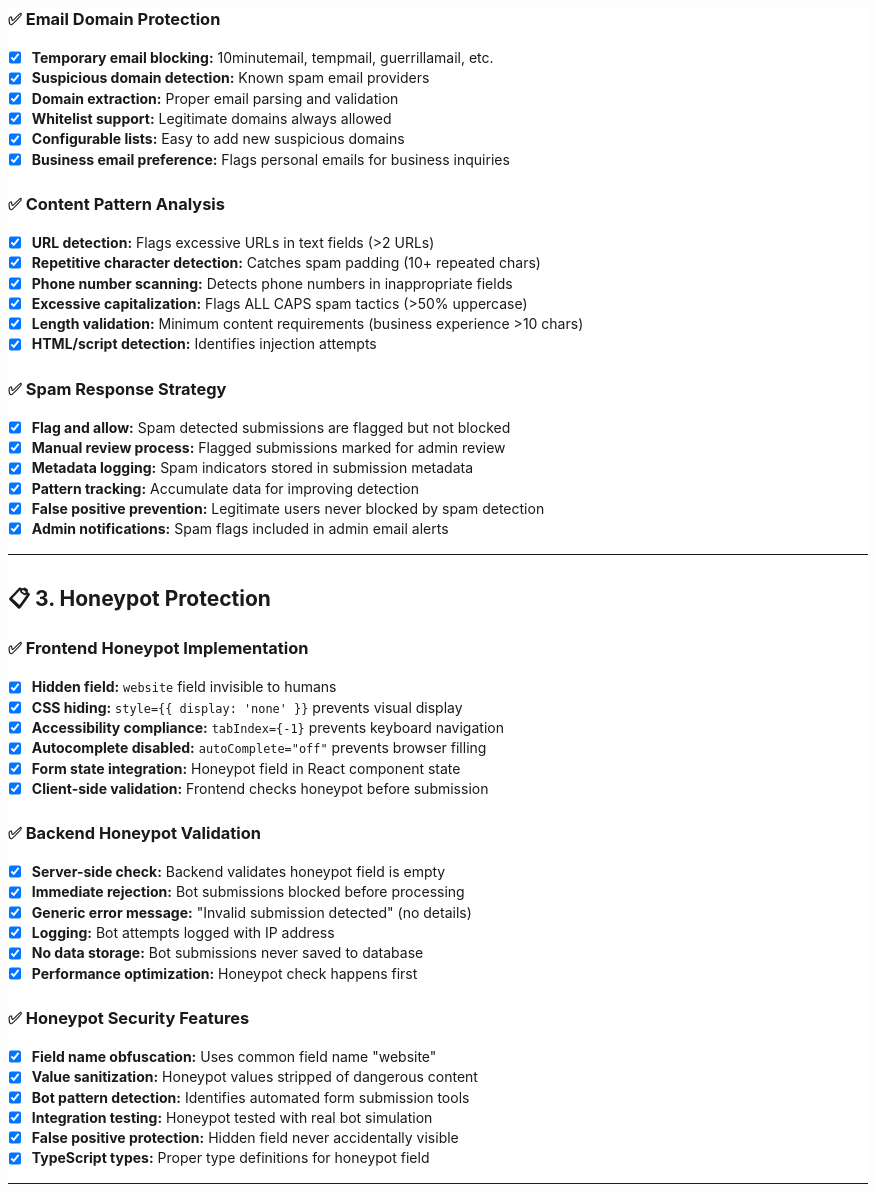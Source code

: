### **✅ Email Domain Protection**
- [x] **Temporary email blocking:** 10minutemail, tempmail, guerrillamail, etc.
- [x] **Suspicious domain detection:** Known spam email providers
- [x] **Domain extraction:** Proper email parsing and validation
- [x] **Whitelist support:** Legitimate domains always allowed
- [x] **Configurable lists:** Easy to add new suspicious domains
- [x] **Business email preference:** Flags personal emails for business inquiries

### **✅ Content Pattern Analysis**
- [x] **URL detection:** Flags excessive URLs in text fields (>2 URLs)
- [x] **Repetitive character detection:** Catches spam padding (10+ repeated chars)
- [x] **Phone number scanning:** Detects phone numbers in inappropriate fields
- [x] **Excessive capitalization:** Flags ALL CAPS spam tactics (>50% uppercase)
- [x] **Length validation:** Minimum content requirements (business experience >10 chars)
- [x] **HTML/script detection:** Identifies injection attempts

### **✅ Spam Response Strategy**
- [x] **Flag and allow:** Spam detected submissions are flagged but not blocked
- [x] **Manual review process:** Flagged submissions marked for admin review
- [x] **Metadata logging:** Spam indicators stored in submission metadata
- [x] **Pattern tracking:** Accumulate data for improving detection
- [x] **False positive prevention:** Legitimate users never blocked by spam detection
- [x] **Admin notifications:** Spam flags included in admin email alerts

---

## 📋 **3. Honeypot Protection**

### **✅ Frontend Honeypot Implementation**
- [x] **Hidden field:** `website` field invisible to humans
- [x] **CSS hiding:** `style={{ display: 'none' }}` prevents visual display
- [x] **Accessibility compliance:** `tabIndex={-1}` prevents keyboard navigation
- [x] **Autocomplete disabled:** `autoComplete="off"` prevents browser filling
- [x] **Form state integration:** Honeypot field in React component state
- [x] **Client-side validation:** Frontend checks honeypot before submission

### **✅ Backend Honeypot Validation**
- [x] **Server-side check:** Backend validates honeypot field is empty
- [x] **Immediate rejection:** Bot submissions blocked before processing
- [x] **Generic error message:** "Invalid submission detected" (no details)
- [x] **Logging:** Bot attempts logged with IP address
- [x] **No data storage:** Bot submissions never saved to database
- [x] **Performance optimization:** Honeypot check happens first

### **✅ Honeypot Security Features**
- [x] **Field name obfuscation:** Uses common field name "website"
- [x] **Value sanitization:** Honeypot values stripped of dangerous content
- [x] **Bot pattern detection:** Identifies automated form submission tools
- [x] **Integration testing:** Honeypot tested with real bot simulation
- [x] **False positive protection:** Hidden field never accidentally visible
- [x] **TypeScript types:** Proper type definitions for honeypot field

---
